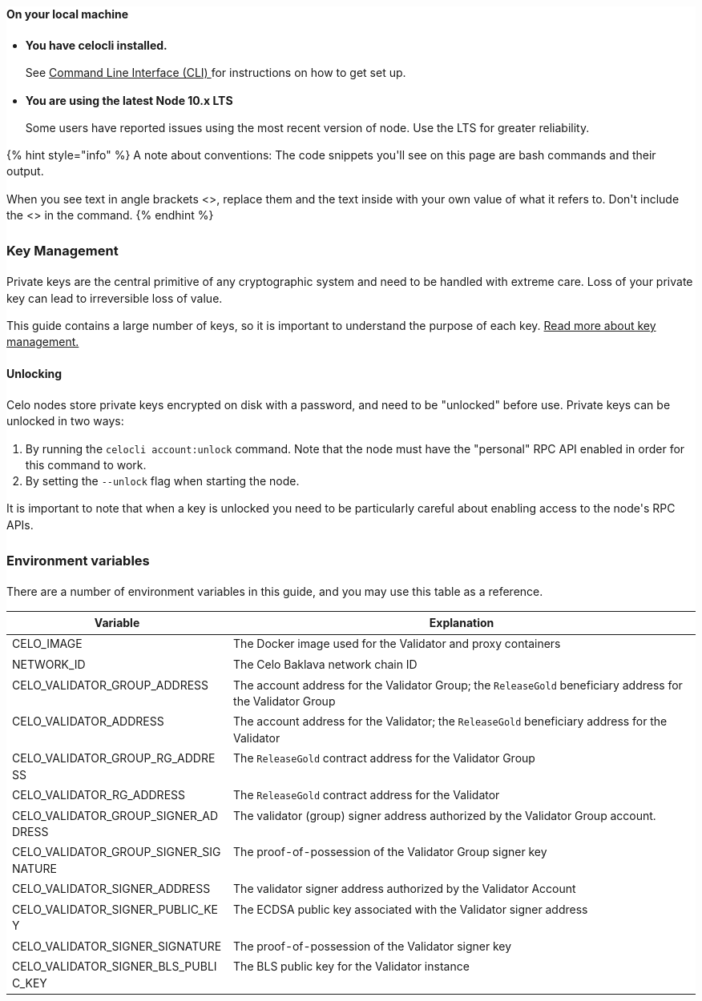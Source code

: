#### On your local machine

- **You have celocli installed.**

  See [Command Line Interface \(CLI\) ](../command-line-interface/introduction.md)for instructions on how to get set up.

- **You are using the latest Node 10.x LTS**

  Some users have reported issues using the most recent version of node. Use the LTS for greater reliability.

{% hint style="info" %}
A note about conventions:
The code snippets you'll see on this page are bash commands and their output.

When you see text in angle brackets &lt;&gt;, replace them and the text inside with your own value of what it refers to. Don't include the &lt;&gt; in the command.
{% endhint %}

### Key Management

Private keys are the central primitive of any cryptographic system and need to be handled with extreme care. Loss of your private key can lead to irreversible loss of value.

This guide contains a large number of keys, so it is important to understand the purpose of each key. [Read more about key management.](../operations-manual/key-management/summary.md)

#### Unlocking

Celo nodes store private keys encrypted on disk with a password, and need to be "unlocked" before use. Private keys can be unlocked in two ways:

1.  By running the `celocli account:unlock` command. Note that the node must have the "personal" RPC API enabled in order for this command to work.
2.  By setting the `--unlock` flag when starting the node.

It is important to note that when a key is unlocked you need to be particularly careful about enabling access to the node's RPC APIs.

### Environment variables

There are a number of environment variables in this guide, and you may use this table as a reference.

| Variable                             | Explanation                                                                                                                          |
| ------------------------------------ | ------------------------------------------------------------------------------------------------------------------------------------ |
| CELO_IMAGE                           | The Docker image used for the Validator and proxy containers                                                                         |
| NETWORK_ID                           | The Celo Baklava network chain ID                                                                                                    |
| CELO_VALIDATOR_GROUP_ADDRESS         | The account address for the Validator Group; the `ReleaseGold` beneficiary address for the Validator Group                                                                                          |
| CELO_VALIDATOR_ADDRESS         | The account address for the Validator; the `ReleaseGold` beneficiary address for the Validator                                                                                          |
| CELO_VALIDATOR_GROUP_RG_ADDRESS         | The `ReleaseGold` contract address for the Validator Group                                                                                          |
| CELO_VALIDATOR_RG_ADDRESS         | The `ReleaseGold` contract address for the Validator                                                                                          |
| CELO_VALIDATOR_GROUP_SIGNER_ADDRESS        | The validator (group) signer address authorized by the Validator Group account.
| CELO_VALIDATOR_GROUP_SIGNER_SIGNATURE      | The proof-of-possession of the Validator Group signer key                                                                                  |
| CELO_VALIDATOR_SIGNER_ADDRESS        | The validator signer address authorized by the Validator Account
| CELO_VALIDATOR_SIGNER_PUBLIC_KEY     | The ECDSA public key associated with the Validator signer address                                                                    |
| CELO_VALIDATOR_SIGNER_SIGNATURE      | The proof-of-possession of the Validator signer key                                                                                  |
| CELO_VALIDATOR_SIGNER_BLS_PUBLIC_KEY | The BLS public key for the Validator instance                                                                                        |